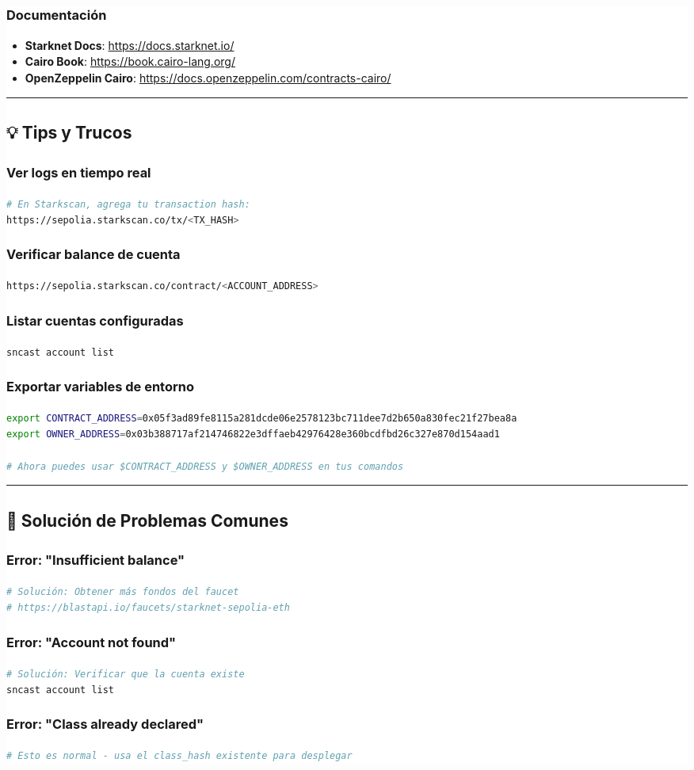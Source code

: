 ### Documentación
- **Starknet Docs**: https://docs.starknet.io/
- **Cairo Book**: https://book.cairo-lang.org/
- **OpenZeppelin Cairo**: https://docs.openzeppelin.com/contracts-cairo/

---

## 💡 Tips y Trucos

### Ver logs en tiempo real
```bash
# En Starkscan, agrega tu transaction hash:
https://sepolia.starkscan.co/tx/<TX_HASH>
```

### Verificar balance de cuenta
```bash
https://sepolia.starkscan.co/contract/<ACCOUNT_ADDRESS>
```

### Listar cuentas configuradas
```bash
sncast account list
```

### Exportar variables de entorno
```bash
export CONTRACT_ADDRESS=0x05f3ad89fe8115a281dcde06e2578123bc711dee7d2b650a830fec21f27bea8a
export OWNER_ADDRESS=0x03b388717af214746822e3dffaeb42976428e360bcdfbd26c327e870d154aad1

# Ahora puedes usar $CONTRACT_ADDRESS y $OWNER_ADDRESS en tus comandos
```

---

## 🐛 Solución de Problemas Comunes

### Error: "Insufficient balance"
```bash
# Solución: Obtener más fondos del faucet
# https://blastapi.io/faucets/starknet-sepolia-eth
```

### Error: "Account not found"
```bash
# Solución: Verificar que la cuenta existe
sncast account list
```

### Error: "Class already declared"
```bash
# Esto es normal - usa el class_hash existente para desplegar
```
